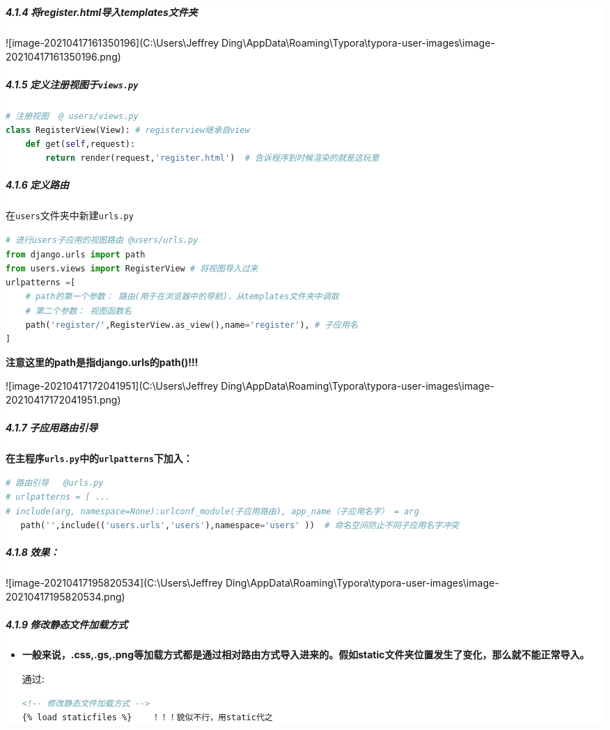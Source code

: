 ##### 4.1.4 将register.html导入templates文件夹

![image-20210417161350196](C:\Users\Jeffrey Ding\AppData\Roaming\Typora\typora-user-images\image-20210417161350196.png)

##### 4.1.5 定义注册视图于`views.py`

```python
# 注册视图  @ users/views.py
class RegisterView(View): # registerview继承自view
    def get(self,request):
        return render(request,'register.html')	# 告诉程序到时候渲染的就是这玩意
```

##### 4.1.6 定义路由

在`users`文件夹中新建`urls.py`

```python
# 进行users子应用的视图路由 @users/urls.py
from django.urls import path
from users.views import RegisterView # 将视图导入过来
urlpatterns =[
    # path的第一个参数： 路由(用于在浏览器中的导航)，从templates文件夹中调取
    # 第二个参数： 视图函数名
    path('register/',RegisterView.as_view(),name='register'), # 子应用名
]
```

**注意这里的path是指django.urls的path()!!!**

![image-20210417172041951](C:\Users\Jeffrey Ding\AppData\Roaming\Typora\typora-user-images\image-20210417172041951.png)

##### 4.1.7 子应用路由引导

**在主程序`urls.py`中的`urlpatterns`下加入：**

```python
# 路由引导   @urls.py
# urlpatterns = [ ...
# include(arg, namespace=None):urlconf_module(子应用路由), app_name（子应用名字） = arg
   path('',include(('users.urls','users'),namespace='users' ))  # 命名空间防止不同子应用名字冲突
```

##### 4.1.8 效果：

![image-20210417195820534](C:\Users\Jeffrey Ding\AppData\Roaming\Typora\typora-user-images\image-20210417195820534.png)

##### 4.1.9 修改静态文件加载方式

- **一般来说，.css,.gs,.png等加载方式都是通过相对路由方式导入进来的。假如static文件夹位置发生了变化，那么就不能正常导入。**

  通过:

  ```html
  <!-- 修改静态文件加载方式 -->
  {% load staticfiles %}	！！！貌似不行，用static代之
  ```
